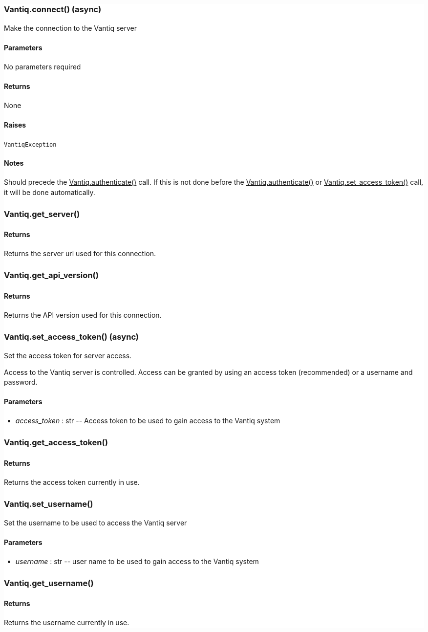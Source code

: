 ### Vantiq.connect() (async)

Make the connection to the Vantiq server

#### Parameters
No parameters required
#### Returns
None
#### Raises
`VantiqException`

#### Notes
Should precede the [Vantiq.authenticate()](#authenticate) call. 
If this is not done before the [Vantiq.authenticate()](#authenticate) or
[Vantiq.set_access_token()](#set_acess_token) call,
it will be done automatically.

### Vantiq.get\_server()

#### Returns
Returns the server url used for this connection.

### Vantiq.get\_api\_version()
#### Returns
Returns the API version used for this connection.

### <a name="set_access_token" id="set_access_token"></a>Vantiq.set\_access\_token() (async)
Set the access token for server access.

Access to the Vantiq server is controlled.  Access can be granted by using an access token (recommended) or a username and password.

#### Parameters

* _access_token_ : str -- Access token to be used to gain access to the Vantiq system

        
### Vantiq.get\_access\_token()
#### Returns
Returns the access token currently in use.
        
### Vantiq.set\_username()
Set the username to be used to access the Vantiq server

#### Parameters

* _username_ : str -- user name to be used to gain access to the Vantiq system

### Vantiq.get\_username()
#### Returns
Returns the username currently in use.
        